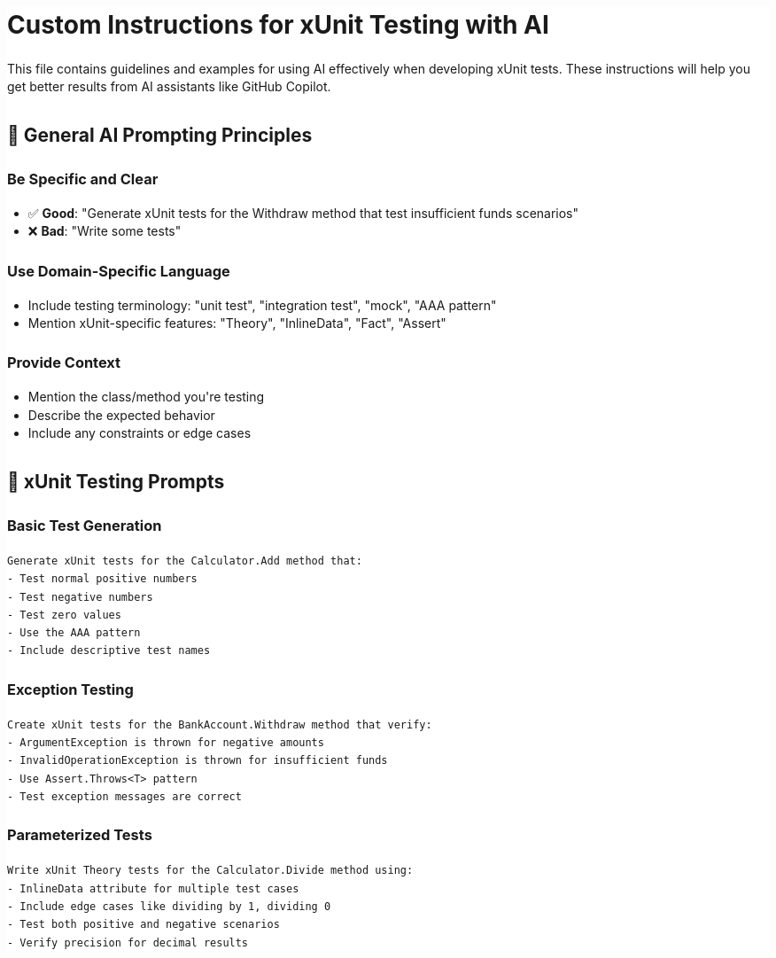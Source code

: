 # Custom Instructions for xUnit Testing with AI

This file contains guidelines and examples for using AI effectively when developing xUnit tests. These instructions will help you get better results from AI assistants like GitHub Copilot.

## 🎯 General AI Prompting Principles

### Be Specific and Clear
- ✅ **Good**: "Generate xUnit tests for the Withdraw method that test insufficient funds scenarios"
- ❌ **Bad**: "Write some tests"

### Use Domain-Specific Language
- Include testing terminology: "unit test", "integration test", "mock", "AAA pattern"
- Mention xUnit-specific features: "Theory", "InlineData", "Fact", "Assert"

### Provide Context
- Mention the class/method you're testing
- Describe the expected behavior
- Include any constraints or edge cases

## 🧪 xUnit Testing Prompts

### Basic Test Generation
```
Generate xUnit tests for the Calculator.Add method that:
- Test normal positive numbers
- Test negative numbers
- Test zero values
- Use the AAA pattern
- Include descriptive test names
```

### Exception Testing
```
Create xUnit tests for the BankAccount.Withdraw method that verify:
- ArgumentException is thrown for negative amounts
- InvalidOperationException is thrown for insufficient funds
- Use Assert.Throws<T> pattern
- Test exception messages are correct
```

### Parameterized Tests
```
Write xUnit Theory tests for the Calculator.Divide method using:
- InlineData attribute for multiple test cases
- Include edge cases like dividing by 1, dividing 0
- Test both positive and negative scenarios
- Verify precision for decimal results
```
